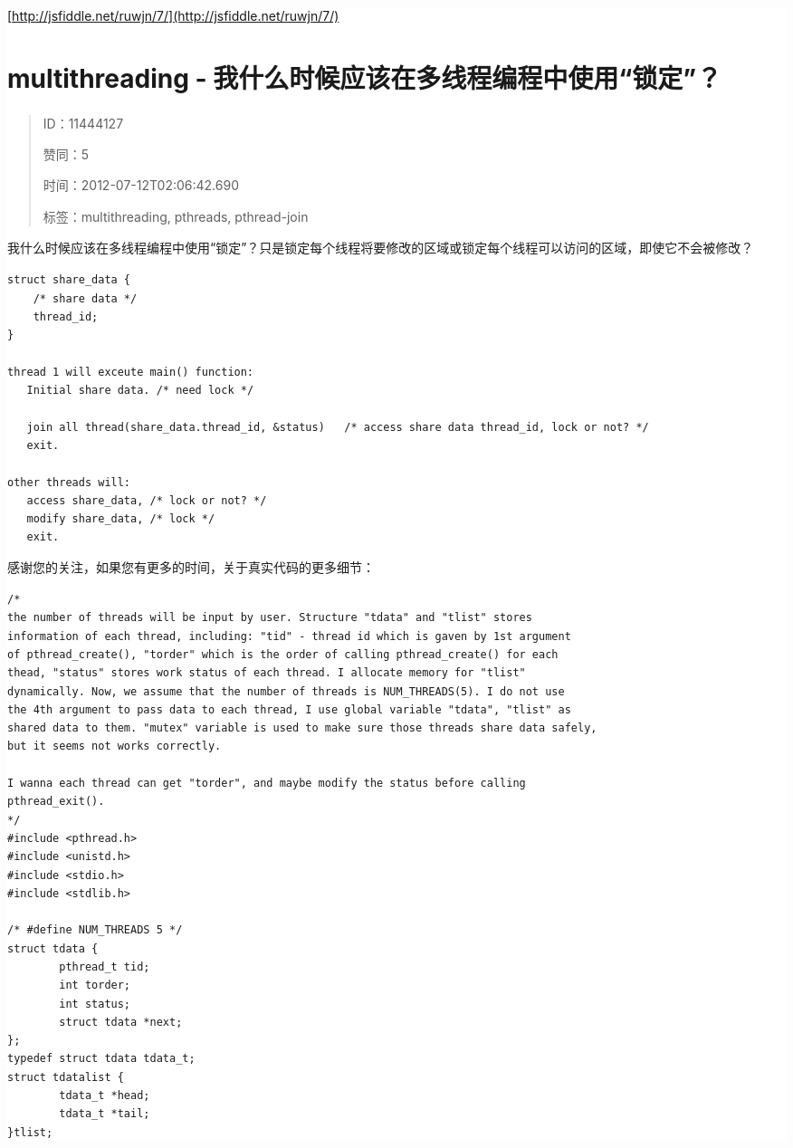 [http://jsfiddle.net/ruwjn/7/](http://jsfiddle.net/ruwjn/7/)

# multithreading - 我什么时候应该在多线程编程中使用“锁定”？

> ID：11444127
> 
> 赞同：5
> 
> 时间：2012-07-12T02:06:42.690
> 
> 标签：multithreading, pthreads, pthread-join

我什么时候应该在多线程编程中使用“锁定”？只是锁定每个线程将要修改的区域或锁定每个线程可以访问的区域，即使它不会被修改？

```
struct share_data {
    /* share data */
    thread_id;
}

thread 1 will exceute main() function:
   Initial share data. /* need lock */

   join all thread(share_data.thread_id, &status)   /* access share data thread_id, lock or not? */
   exit.

other threads will:
   access share_data, /* lock or not? */
   modify share_data, /* lock */
   exit. 
```

感谢您的关注，如果您有更多的时间，关于真实代码的更多细节：

```
/* 
the number of threads will be input by user. Structure "tdata" and "tlist" stores 
information of each thread, including: "tid" - thread id which is gaven by 1st argument 
of pthread_create(), "torder" which is the order of calling pthread_create() for each 
thead, "status" stores work status of each thread. I allocate memory for "tlist" 
dynamically. Now, we assume that the number of threads is NUM_THREADS(5). I do not use 
the 4th argument to pass data to each thread, I use global variable "tdata", "tlist" as 
shared data to them. "mutex" variable is used to make sure those threads share data safely,
but it seems not works correctly.

I wanna each thread can get "torder", and maybe modify the status before calling 
pthread_exit().
*/
#include <pthread.h>
#include <unistd.h>
#include <stdio.h>
#include <stdlib.h>

/* #define NUM_THREADS 5 */
struct tdata {
        pthread_t tid;
        int torder;
        int status;
        struct tdata *next;
};
typedef struct tdata tdata_t;
struct tdatalist {
        tdata_t *head;
        tdata_t *tail;
}tlist;
```